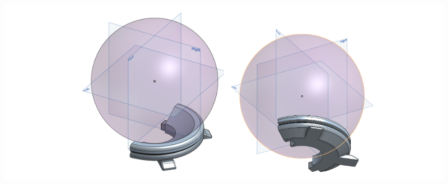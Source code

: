 <center><img src="../media/bbten/07.png" style="width:35%;"><img src="../media/bbten/08.png" style="width:35%;"></center>